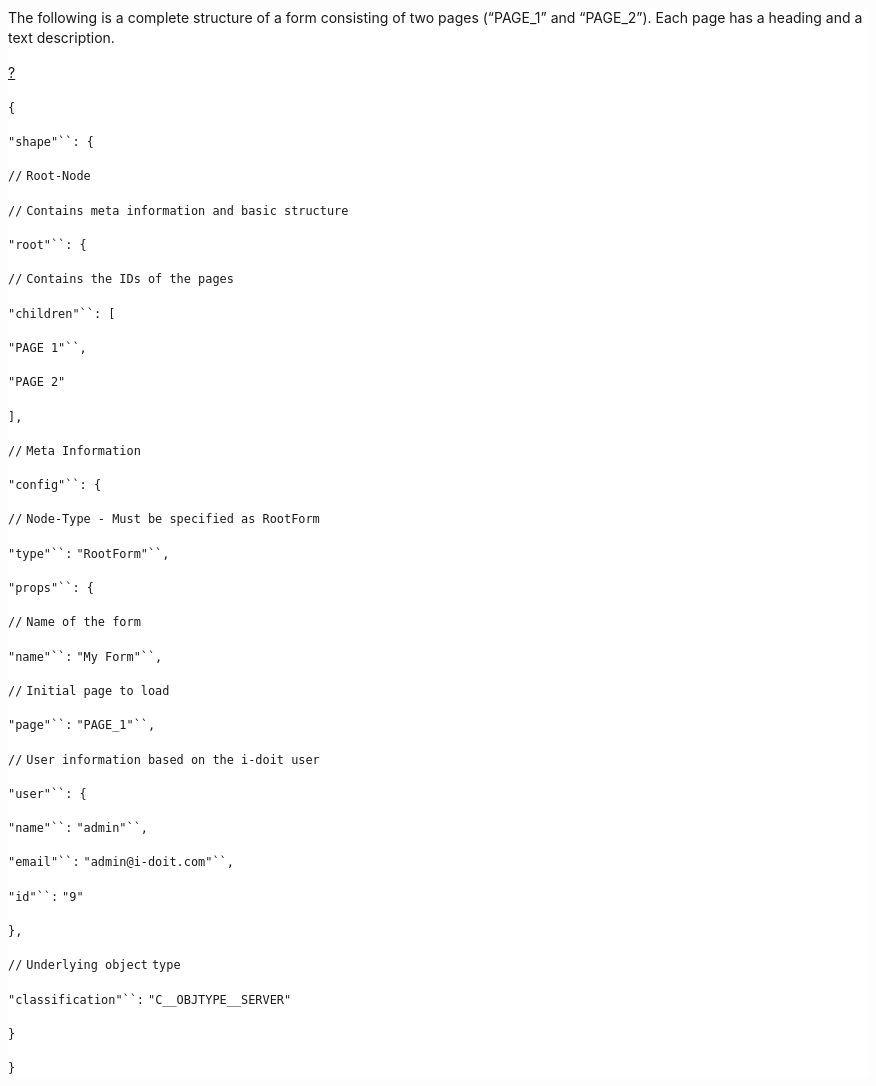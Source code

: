 
The following is a complete structure of a form consisting of two pages (“PAGE\_1” and “PAGE\_2”). Each page has a heading and a  
text description.

[?](#)

`{`

`"shape"``: {`

`//` `Root-Node`

`//` `Contains meta information and basic structure`

`"root"``: {`

`//` `Contains the IDs of the pages`

`"children"``: [`

`"PAGE 1"``,`

`"PAGE 2"`

`],`

`//` `Meta Information`

`"config"``: {`

`//` `Node-Type - Must be specified as RootForm`

`"type"``:` `"RootForm"``,`

`"props"``: {`

`//` `Name of the form`

`"name"``:` `"My Form"``,`

`//` `Initial page to load`

`"page"``:` `"PAGE_1"``,`

`//` `User information based on the i-doit user`

`"user"``: {`

`"name"``:` `"admin"``,`

`"email"``:` `"admin@i-doit.com"``,`

`"id"``:` `"9"`

`},`

`//` `Underlying object` `type`

`"classification"``:` `"C__OBJTYPE__SERVER"`

`}`

`}`
